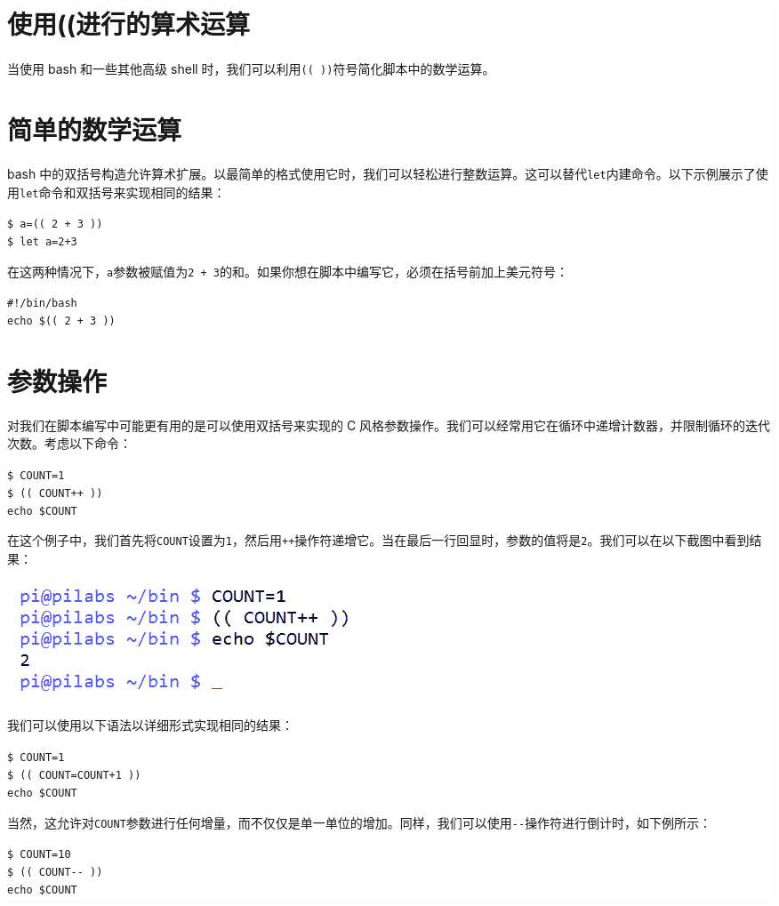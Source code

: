 # 使用((进行的算术运算

当使用 bash 和一些其他高级 shell 时，我们可以利用`(( ))`符号简化脚本中的数学运算。

# 简单的数学运算

bash 中的双括号构造允许算术扩展。以最简单的格式使用它时，我们可以轻松进行整数运算。这可以替代`let`内建命令。以下示例展示了使用`let`命令和双括号来实现相同的结果：

```
$ a=(( 2 + 3 ))
$ let a=2+3
```

在这两种情况下，`a`参数被赋值为`2 + 3`的和。如果你想在脚本中编写它，必须在括号前加上美元符号：

```
#!/bin/bash
echo $(( 2 + 3 ))
```

# 参数操作

对我们在脚本编写中可能更有用的是可以使用双括号来实现的 C 风格参数操作。我们可以经常用它在循环中递增计数器，并限制循环的迭代次数。考虑以下命令：

```
$ COUNT=1
$ (( COUNT++ ))
echo $COUNT
```

在这个例子中，我们首先将`COUNT`设置为`1`，然后用`++`操作符递增它。当在最后一行回显时，参数的值将是`2`。我们可以在以下截图中看到结果：

![](img/7cf03547-dc20-44b4-8601-79f0c49c00ec.png)

我们可以使用以下语法以详细形式实现相同的结果：

```
$ COUNT=1
$ (( COUNT=COUNT+1 ))
echo $COUNT
```

当然，这允许对`COUNT`参数进行任何增量，而不仅仅是单一单位的增加。同样，我们可以使用`--`操作符进行倒计时，如下例所示：

```
$ COUNT=10
$ (( COUNT-- ))
echo $COUNT
```
